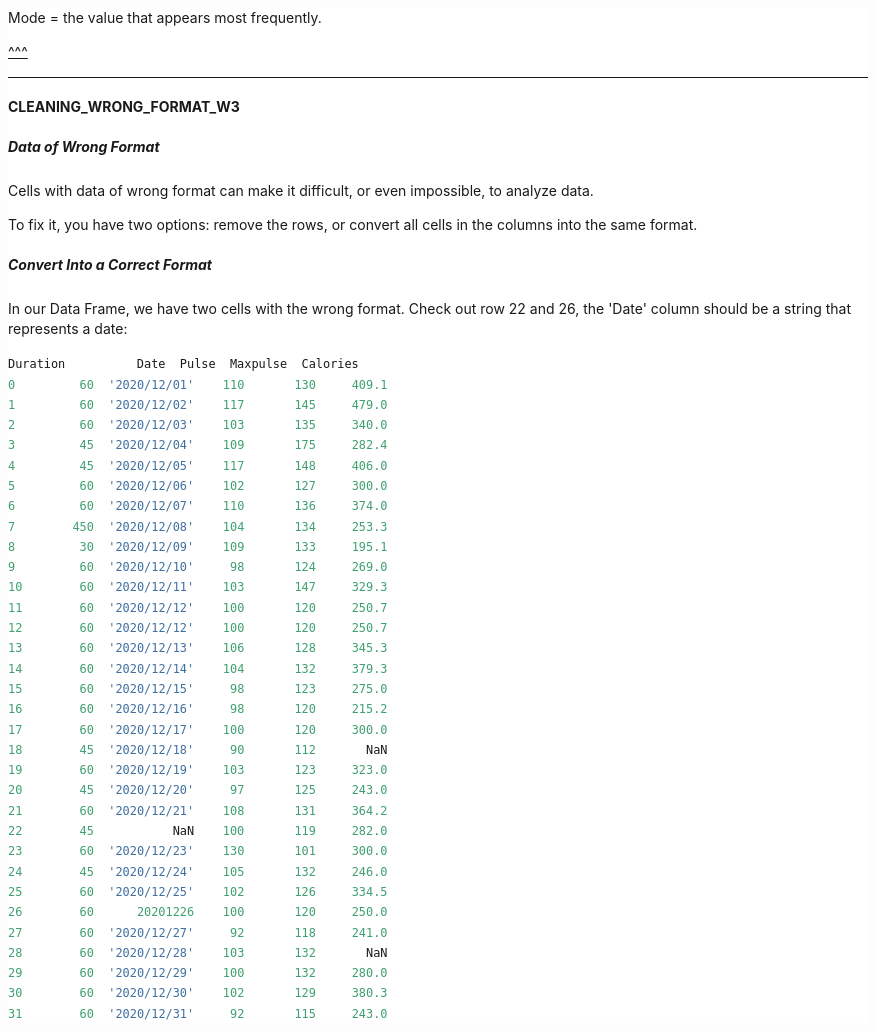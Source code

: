 Mode = the value that appears most frequently.

[^^^](#PANDAS)

---

#### CLEANING_WRONG_FORMAT_W3

##### Data of Wrong Format

Cells with data of wrong format can make it difficult, or even impossible, to analyze data.

To fix it, you have two options: remove the rows, or convert all cells in the columns into the same format.

##### Convert Into a Correct Format

In our Data Frame, we have two cells with the wrong format. Check out row 22 and 26, the 'Date' column should be a string that represents a date:

```py
Duration          Date  Pulse  Maxpulse  Calories
0         60  '2020/12/01'    110       130     409.1
1         60  '2020/12/02'    117       145     479.0
2         60  '2020/12/03'    103       135     340.0
3         45  '2020/12/04'    109       175     282.4
4         45  '2020/12/05'    117       148     406.0
5         60  '2020/12/06'    102       127     300.0
6         60  '2020/12/07'    110       136     374.0
7        450  '2020/12/08'    104       134     253.3
8         30  '2020/12/09'    109       133     195.1
9         60  '2020/12/10'     98       124     269.0
10        60  '2020/12/11'    103       147     329.3
11        60  '2020/12/12'    100       120     250.7
12        60  '2020/12/12'    100       120     250.7
13        60  '2020/12/13'    106       128     345.3
14        60  '2020/12/14'    104       132     379.3
15        60  '2020/12/15'     98       123     275.0
16        60  '2020/12/16'     98       120     215.2
17        60  '2020/12/17'    100       120     300.0
18        45  '2020/12/18'     90       112       NaN
19        60  '2020/12/19'    103       123     323.0
20        45  '2020/12/20'     97       125     243.0
21        60  '2020/12/21'    108       131     364.2
22        45           NaN    100       119     282.0
23        60  '2020/12/23'    130       101     300.0
24        45  '2020/12/24'    105       132     246.0
25        60  '2020/12/25'    102       126     334.5
26        60      20201226    100       120     250.0
27        60  '2020/12/27'     92       118     241.0
28        60  '2020/12/28'    103       132       NaN
29        60  '2020/12/29'    100       132     280.0
30        60  '2020/12/30'    102       129     380.3
31        60  '2020/12/31'     92       115     243.0
```
